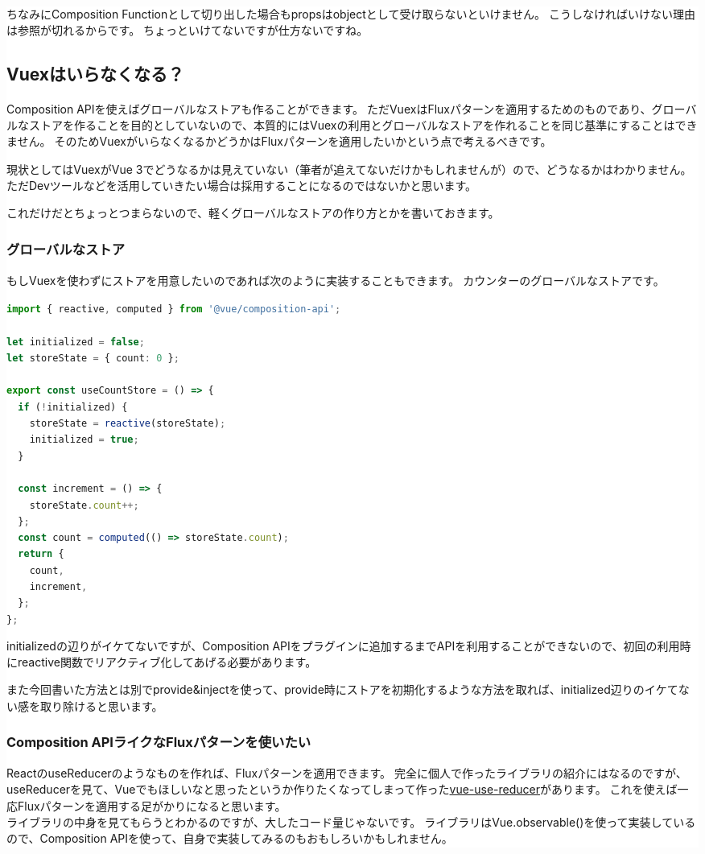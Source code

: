 ちなみにComposition Functionとして切り出した場合もpropsはobjectとして受け取らないといけません。
こうしなければいけない理由は参照が切れるからです。
ちょっといけてないですが仕方ないですね。

## Vuexはいらなくなる？

Composition APIを使えばグローバルなストアも作ることができます。
ただVuexはFluxパターンを適用するためのものであり、グローバルなストアを作ることを目的としていないので、本質的にはVuexの利用とグローバルなストアを作れることを同じ基準にすることはできません。
そのためVuexがいらなくなるかどうかはFluxパターンを適用したいかという点で考えるべきです。

現状としてはVuexがVue 3でどうなるかは見えていない（筆者が追えてないだけかもしれませんが）ので、どうなるかはわかりません。
ただDevツールなどを活用していきたい場合は採用することになるのではないかと思います。

これだけだとちょっとつまらないので、軽くグローバルなストアの作り方とかを書いておきます。

### グローバルなストア

もしVuexを使わずにストアを用意したいのであれば次のように実装することもできます。
カウンターのグローバルなストアです。

```ts
import { reactive, computed } from '@vue/composition-api';

let initialized = false;
let storeState = { count: 0 };

export const useCountStore = () => {
  if (!initialized) {
    storeState = reactive(storeState);
    initialized = true;
  }

  const increment = () => {
    storeState.count++;
  };
  const count = computed(() => storeState.count);
  return {
    count,
    increment,
  };
};
```

initializedの辺りがイケてないですが、Composition APIをプラグインに追加するまでAPIを利用することができないので、初回の利用時にreactive関数でリアクティブ化してあげる必要があります。

また今回書いた方法とは別でprovide&injectを使って、provide時にストアを初期化するような方法を取れば、initialized辺りのイケてない感を取り除けると思います。

### Composition APIライクなFluxパターンを使いたい

ReactのuseReducerのようなものを作れば、Fluxパターンを適用できます。
完全に個人で作ったライブラリの紹介にはなるのですが、useReducerを見て、Vueでもほしいなと思ったというか作りたくなってしまって作った[vue-use-reducer](https://github.com/mya-ake/vue-use-reducer)があります。
これを使えば一応Fluxパターンを適用する足がかりになると思います。  
ライブラリの中身を見てもらうとわかるのですが、大したコード量じゃないです。
ライブラリはVue.observable()を使って実装しているので、Composition APIを使って、自身で実装してみるのもおもしろいかもしれません。
